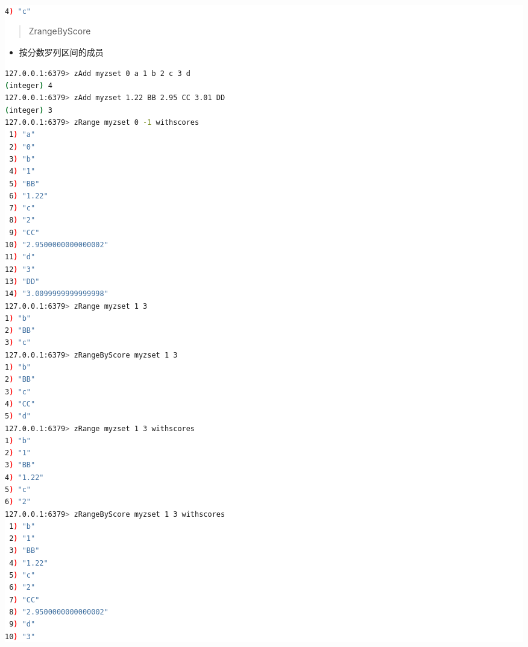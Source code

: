 ```bash
4) "c"
```

> ZrangeByScore

* 按分数罗列区间的成员

```bash
127.0.0.1:6379> zAdd myzset 0 a 1 b 2 c 3 d 
(integer) 4
127.0.0.1:6379> zAdd myzset 1.22 BB 2.95 CC 3.01 DD
(integer) 3
127.0.0.1:6379> zRange myzset 0 -1 withscores
 1) "a"
 2) "0"
 3) "b"
 4) "1"
 5) "BB"
 6) "1.22"
 7) "c"
 8) "2"
 9) "CC"
10) "2.9500000000000002"
11) "d"
12) "3"
13) "DD"
14) "3.0099999999999998"
127.0.0.1:6379> zRange myzset 1 3
1) "b"
2) "BB"
3) "c"
127.0.0.1:6379> zRangeByScore myzset 1 3
1) "b"
2) "BB"
3) "c"
4) "CC"
5) "d"
127.0.0.1:6379> zRange myzset 1 3 withscores
1) "b"
2) "1"
3) "BB"
4) "1.22"
5) "c"
6) "2"
127.0.0.1:6379> zRangeByScore myzset 1 3 withscores
 1) "b"
 2) "1"
 3) "BB"
 4) "1.22"
 5) "c"
 6) "2"
 7) "CC"
 8) "2.9500000000000002"
 9) "d"
10) "3"
```
